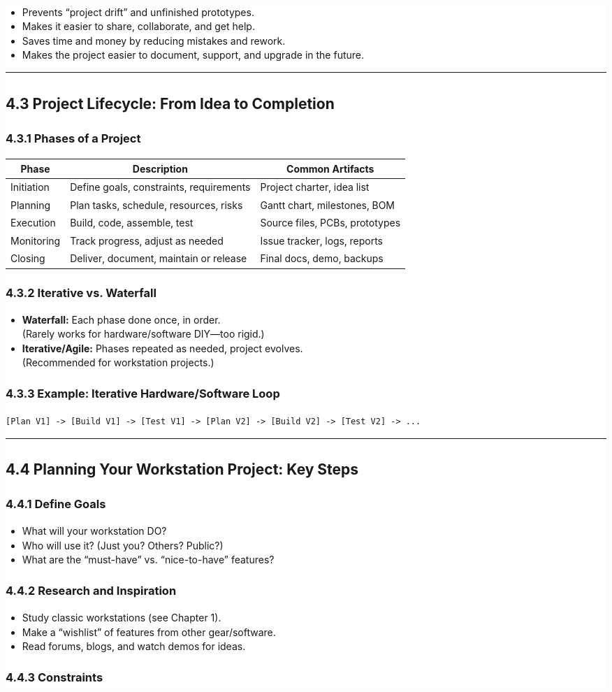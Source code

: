 - Prevents “project drift” and unfinished prototypes.
- Makes it easier to share, collaborate, and get help.
- Saves time and money by reducing mistakes and rework.
- Makes the project easier to document, support, and upgrade in the future.

---

## 4.3 Project Lifecycle: From Idea to Completion

### 4.3.1 Phases of a Project

| Phase         | Description                                 | Common Artifacts                |
|---------------|---------------------------------------------|---------------------------------|
| Initiation    | Define goals, constraints, requirements     | Project charter, idea list      |
| Planning      | Plan tasks, schedule, resources, risks      | Gantt chart, milestones, BOM    |
| Execution     | Build, code, assemble, test                 | Source files, PCBs, prototypes  |
| Monitoring    | Track progress, adjust as needed            | Issue tracker, logs, reports    |
| Closing       | Deliver, document, maintain or release      | Final docs, demo, backups       |

### 4.3.2 Iterative vs. Waterfall

- **Waterfall:** Each phase done once, in order.  
  (Rarely works for hardware/software DIY—too rigid.)
- **Iterative/Agile:** Phases repeated as needed, project evolves.  
  (Recommended for workstation projects.)

### 4.3.3 Example: Iterative Hardware/Software Loop

```plaintext
[Plan V1] -> [Build V1] -> [Test V1] -> [Plan V2] -> [Build V2] -> [Test V2] -> ...
```

---

## 4.4 Planning Your Workstation Project: Key Steps

### 4.4.1 Define Goals

- What will your workstation DO?
- Who will use it? (Just you? Others? Public?)
- What are the “must-have” vs. “nice-to-have” features?

### 4.4.2 Research and Inspiration

- Study classic workstations (see Chapter 1).
- Make a “wishlist” of features from other gear/software.
- Read forums, blogs, and watch demos for ideas.

### 4.4.3 Constraints
